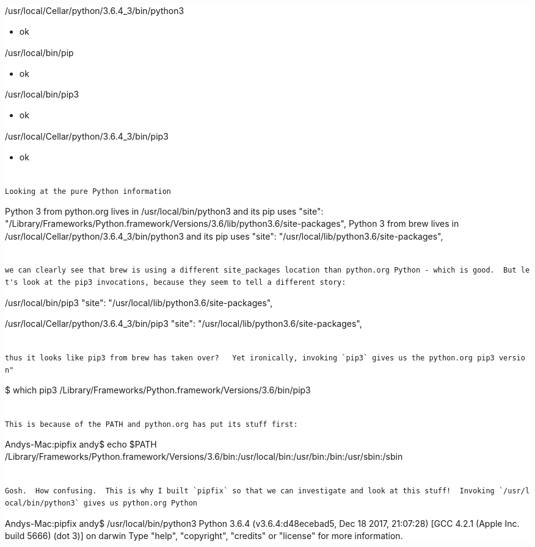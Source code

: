/usr/local/Cellar/python/3.6.4_3/bin/python3
   - ok

/usr/local/bin/pip
   - ok

/usr/local/bin/pip3
   - ok

/usr/local/Cellar/python/3.6.4_3/bin/pip3
   - ok
```

Looking at the pure Python information

```
Python 3 from python.org lives in /usr/local/bin/python3 and its pip uses
    "site": "/Library/Frameworks/Python.framework/Versions/3.6/lib/python3.6/site-packages",
Python 3 from brew lives in /usr/local/Cellar/python/3.6.4_3/bin/python3 and its pip uses
    "site": "/usr/local/lib/python3.6/site-packages",
```

we can clearly see that brew is using a different site_packages location than python.org Python - which is good.  But let's look at the pip3 invocations, because they seem to tell a different story:

```
/usr/local/bin/pip3
  "site": "/usr/local/lib/python3.6/site-packages",

/usr/local/Cellar/python/3.6.4_3/bin/pip3
  "site": "/usr/local/lib/python3.6/site-packages",  
```

thus it looks like pip3 from brew has taken over?   Yet ironically, invoking `pip3` gives us the python.org pip3 version"

```
$ which pip3
/Library/Frameworks/Python.framework/Versions/3.6/bin/pip3
```

This is because of the PATH and python.org has put its stuff first:

```
Andys-Mac:pipfix andy$ echo $PATH
/Library/Frameworks/Python.framework/Versions/3.6/bin:/usr/local/bin:/usr/bin:/bin:/usr/sbin:/sbin
```

Gosh.  How confusing.  This is why I built `pipfix` so that we can investigate and look at this stuff!  Invoking `/usr/local/bin/python3` gives us python.org Python

```
Andys-Mac:pipfix andy$ /usr/local/bin/python3
Python 3.6.4 (v3.6.4:d48ecebad5, Dec 18 2017, 21:07:28) 
[GCC 4.2.1 (Apple Inc. build 5666) (dot 3)] on darwin
Type "help", "copyright", "credits" or "license" for more information.
